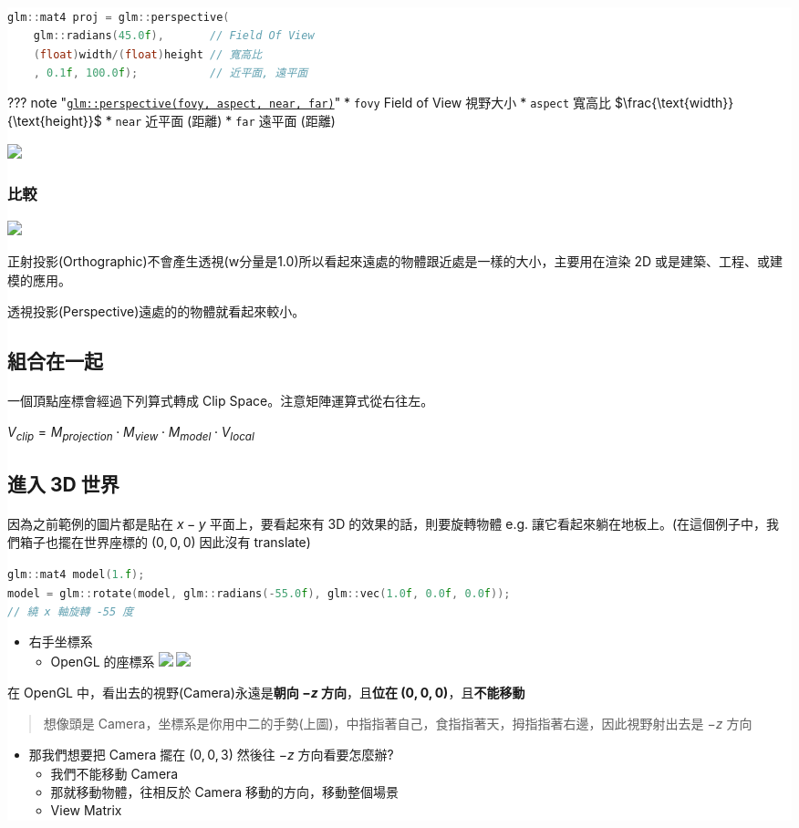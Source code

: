 ```cpp linenums="1"
glm::mat4 proj = glm::perspective(
    glm::radians(45.0f),       // Field Of View
    (float)width/(float)height // 寬高比
    , 0.1f, 100.0f);           // 近平面, 遠平面
```

??? note "[`glm::perspective(fovy, aspect, near, far)`](https://glm.g-truc.net/0.9.9/api/a00665.html#ga747c8cf99458663dd7ad1bb3a2f07787)"
    * `fovy` Field of View 視野大小
    * `aspect` 寬高比 $\frac{\text{width}}{\text{height}}$
    * `near` 近平面 (距離)
    * `far` 遠平面 (距離)

![](https://i.imgur.com/B9NOE3n.png)

### 比較

![](https://i.imgur.com/PKEC0y9.png)

正射投影(Orthographic)不會產生透視(w分量是1.0)所以看起來遠處的物體跟近處是一樣的大小，主要用在渲染 2D 或是建築、工程、或建模的應用。

透視投影(Perspective)遠處的的物體就看起來較小。

## 組合在一起

一個頂點座標會經過下列算式轉成 Clip Space。注意矩陣運算式從右往左。

$V_{clip} = M_{projection} \cdot M_{view} \cdot M_{model} \cdot V_{local}$

## 進入 3D 世界

因為之前範例的圖片都是貼在 $x-y$ 平面上，要看起來有 3D 的效果的話，則要旋轉物體 e.g. 讓它看起來躺在地板上。(在這個例子中，我們箱子也擺在世界座標的 $(0, 0, 0)$ 因此沒有 translate)

```cpp linenums="1"
glm::mat4 model(1.f);
model = glm::rotate(model, glm::radians(-55.0f), glm::vec(1.0f, 0.0f, 0.0f));
// 繞 x 軸旋轉 -55 度
```

* 右手坐標系
    * OpenGL 的座標系
    ![](https://i.imgur.com/jDb8Vkg.gif)
    ![](https://i.imgur.com/gkxRYPr.png)

在 OpenGL 中，看出去的視野(Camera)永遠是**朝向 $-z$ 方向**，且**位在 $(0, 0, 0)$**，且**不能移動**

> 想像頭是 Camera，坐標系是你用中二的手勢(上圖)，中指指著自己，食指指著天，拇指指著右邊，因此視野射出去是 $-z$ 方向

* 那我們想要把 Camera 擺在 $(0, 0, 3)$ 然後往 $-z$ 方向看要怎麼辦?
    * 我們不能移動 Camera
    * 那就移動物體，往相反於 Camera 移動的方向，移動整個場景
    * View Matrix
